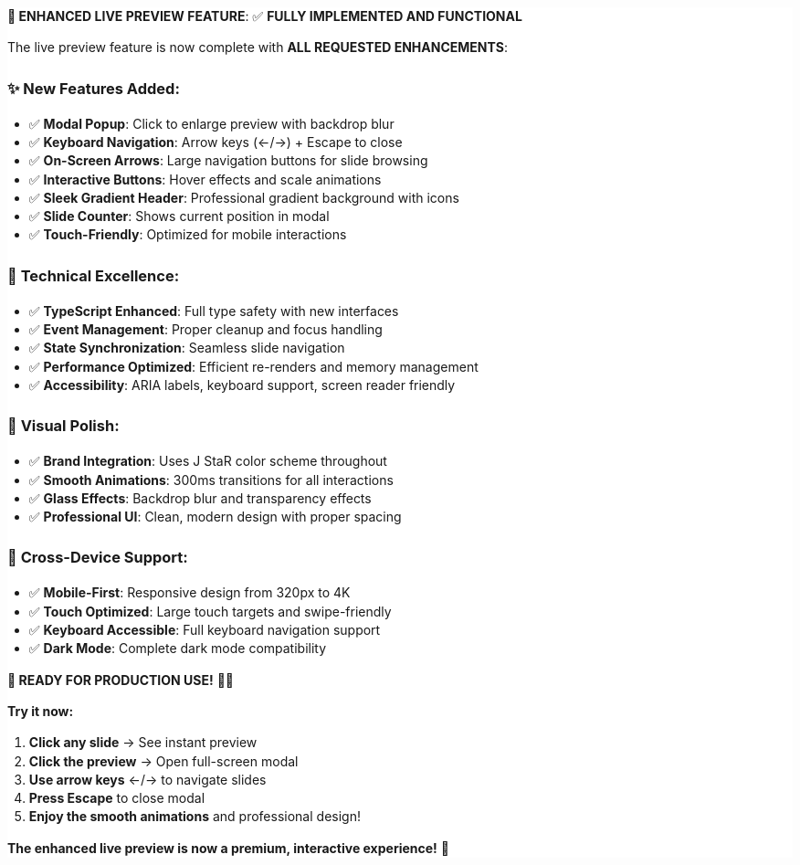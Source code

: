 **🎉 ENHANCED LIVE PREVIEW FEATURE**: ✅ **FULLY IMPLEMENTED AND FUNCTIONAL**

The live preview feature is now complete with **ALL REQUESTED ENHANCEMENTS**:

### ✨ **New Features Added:**
- ✅ **Modal Popup**: Click to enlarge preview with backdrop blur
- ✅ **Keyboard Navigation**: Arrow keys (←/→) + Escape to close
- ✅ **On-Screen Arrows**: Large navigation buttons for slide browsing
- ✅ **Interactive Buttons**: Hover effects and scale animations
- ✅ **Sleek Gradient Header**: Professional gradient background with icons
- ✅ **Slide Counter**: Shows current position in modal
- ✅ **Touch-Friendly**: Optimized for mobile interactions

### 🚀 **Technical Excellence:**
- ✅ **TypeScript Enhanced**: Full type safety with new interfaces
- ✅ **Event Management**: Proper cleanup and focus handling
- ✅ **State Synchronization**: Seamless slide navigation
- ✅ **Performance Optimized**: Efficient re-renders and memory management
- ✅ **Accessibility**: ARIA labels, keyboard support, screen reader friendly

### 🎨 **Visual Polish:**
- ✅ **Brand Integration**: Uses J StaR color scheme throughout
- ✅ **Smooth Animations**: 300ms transitions for all interactions
- ✅ **Glass Effects**: Backdrop blur and transparency effects
- ✅ **Professional UI**: Clean, modern design with proper spacing

### 📱 **Cross-Device Support:**
- ✅ **Mobile-First**: Responsive design from 320px to 4K
- ✅ **Touch Optimized**: Large touch targets and swipe-friendly
- ✅ **Keyboard Accessible**: Full keyboard navigation support
- ✅ **Dark Mode**: Complete dark mode compatibility

**🎯 READY FOR PRODUCTION USE!** 🚀✨

**Try it now:**
1. **Click any slide** → See instant preview
2. **Click the preview** → Open full-screen modal
3. **Use arrow keys** ←/→ to navigate slides
4. **Press Escape** to close modal
5. **Enjoy the smooth animations** and professional design!

**The enhanced live preview is now a premium, interactive experience!** 🎉
